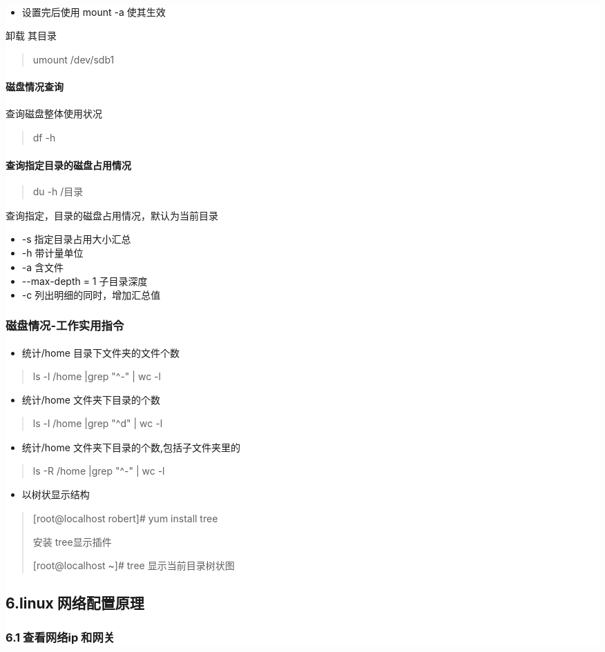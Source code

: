 - 设置完后使用 mount -a 使其生效 



卸载 其目录

> umount /dev/sdb1



#### 磁盘情况查询

查询磁盘整体使用状况

> df -h





#### 查询指定目录的磁盘占用情况

> du -h /目录

查询指定，目录的磁盘占用情况，默认为当前目录

- -s   指定目录占用大小汇总
- -h  带计量单位
- -a  含文件
- --max-depth = 1 子目录深度
- -c 列出明细的同时，增加汇总值





### 磁盘情况-工作实用指令

- 统计/home 目录下文件夹的文件个数

> ls -l /home |grep "^-" | wc -l

- 统计/home 文件夹下目录的个数

> ls -l /home |grep "^d" | wc -l

- 统计/home 文件夹下目录的个数,包括子文件夹里的

> ls -R /home |grep "^-" | wc -l

- 以树状显示结构

> [root@localhost robert]# yum install tree
>
> 安装 tree显示插件
>
> [root@localhost ~]# tree 显示当前目录树状图



## 6.linux 网络配置原理

### 6.1 查看网络ip 和网关
